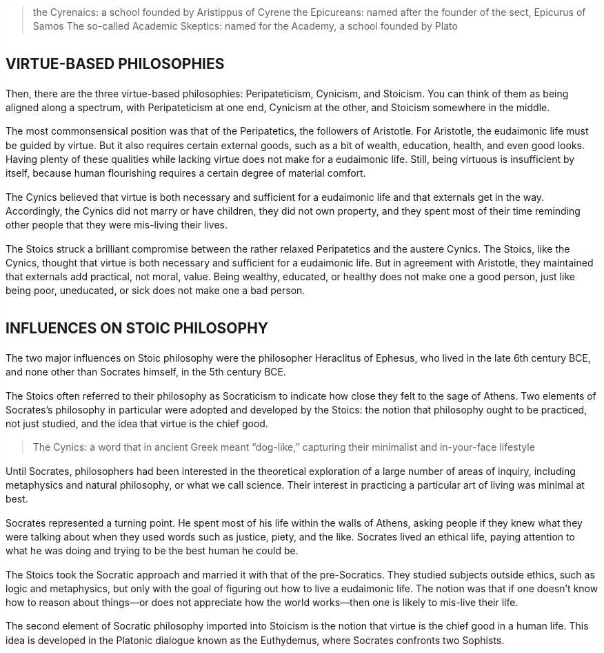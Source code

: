 > the Cyrenaics: a school founded by Aristippus of Cyrene
> the Epicureans: named after the founder of the sect, Epicurus of Samos
> The so-called Academic Skeptics: named for the Academy, a school founded by Plato

## VIRTUE-BASED PHILOSOPHIES

Then, there are the three virtue-based philosophies: Peripateticism, Cynicism, and Stoicism. You can think of them as being aligned along a spectrum, with Peripateticism at one end, Cynicism at the other, and Stoicism somewhere in the middle.

The most commonsensical position was that of the Peripatetics, the followers of Aristotle. For Aristotle, the eudaimonic life must be guided by virtue. But it also requires certain external goods, such as a bit of wealth, education, health, and even good looks. Having plenty of these qualities while lacking virtue does not make for a eudaimonic life. Still, being virtuous is insufficient by itself, because human flourishing requires a certain degree of material comfort.

The Cynics believed that virtue is both necessary and sufficient for a eudaimonic life and that externals get in the way. Accordingly, the Cynics did not marry or have children, they did not own property, and
they spent most of their time reminding other people that they were mis-living their lives.

The Stoics struck a brilliant compromise between the rather relaxed Peripatetics and the austere Cynics. The Stoics, like the Cynics, thought that virtue is both necessary and sufficient for a eudaimonic life. But in agreement with Aristotle, they maintained that externals add practical, not moral, value. Being wealthy, educated, or healthy does not make one a good person, just like being poor, uneducated, or sick does not make one a bad person.

## INFLUENCES ON STOIC PHILOSOPHY

The two major influences on Stoic philosophy were the philosopher Heraclitus of Ephesus, who lived in the late 6th century BCE, and none other than Socrates himself, in the 5th century BCE.

The Stoics often referred to their philosophy as Socraticism to indicate how close they felt to the sage of Athens. Two elements of Socrates’s philosophy in particular were adopted and developed by the Stoics: the notion that philosophy ought to be practiced, not just studied, and the idea that virtue is the chief good.

> The Cynics: a word that in ancient Greek meant “dog-like,” capturing their minimalist and in-your-face lifestyle

Until Socrates, philosophers had been interested in the theoretical exploration of a large number of areas of inquiry, including metaphysics and natural philosophy, or what we call science. Their interest in practicing a particular art of living was minimal at best.

Socrates represented a turning point. He spent most of his life within the walls of Athens, asking people if they knew what they were talking about when they used words such as justice, piety, and the like. Socrates lived an ethical life, paying attention to what he was doing and trying to be the best human he could be.

The Stoics took the Socratic approach and married it with that of the pre-Socratics. They studied subjects outside ethics, such as logic and metaphysics, but only with the goal of figuring out how to live a eudaimonic life. The notion was that if one doesn’t know how to reason about things—or does not appreciate how the world works—then one is likely to mis-live their life.

The second element of Socratic philosophy imported into Stoicism is the notion that virtue is the chief good in a human life. This idea is developed in the Platonic dialogue known as the Euthydemus, where Socrates confronts two Sophists.
